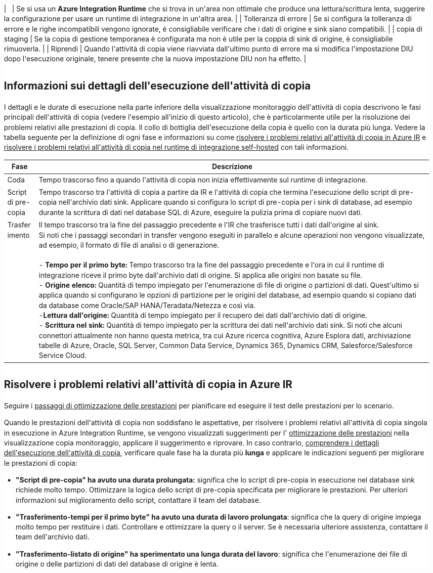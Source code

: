 | &nbsp;                | Se si usa un **Azure Integration Runtime** che si trova in un'area non ottimale che produce una lettura/scrittura lenta, suggerire la configurazione per usare un runtime di integrazione in un'altra area. |
| Tolleranza di errore       | Se si configura la tolleranza di errore e le righe incompatibili vengono ignorate, è consigliabile verificare che i dati di origine e sink siano compatibili. |
| copia di staging           | Se la copia di gestione temporanea è configurata ma non è utile per la coppia di sink di origine, è consigliabile rimuoverla. |
| Riprendi                | Quando l'attività di copia viene riavviata dall'ultimo punto di errore ma si modifica l'impostazione DIU dopo l'esecuzione originale, tenere presente che la nuova impostazione DIU non ha effetto. |

## <a name="understand-copy-activity-execution-details"></a>Informazioni sui dettagli dell'esecuzione dell'attività di copia

I dettagli e le durate di esecuzione nella parte inferiore della visualizzazione monitoraggio dell'attività di copia descrivono le fasi principali dell'attività di copia (vedere l'esempio all'inizio di questo articolo), che è particolarmente utile per la risoluzione dei problemi relativi alle prestazioni di copia. Il collo di bottiglia dell'esecuzione della copia è quello con la durata più lunga. Vedere la tabella seguente per la definizione di ogni fase e informazioni su come [risolvere i problemi relativi all'attività di copia in Azure IR](#troubleshoot-copy-activity-on-azure-ir) e [risolvere i problemi relativi all'attività di copia nel runtime di integrazione self-hosted](#troubleshoot-copy-activity-on-self-hosted-ir) con tali informazioni.

| Fase           | Descrizione                                                  |
| --------------- | ------------------------------------------------------------ |
| Coda           | Tempo trascorso fino a quando l'attività di copia non inizia effettivamente sul runtime di integrazione. |
| Script di pre-copia | Tempo trascorso tra l'attività di copia a partire da IR e l'attività di copia che termina l'esecuzione dello script di pre-copia nell'archivio dati sink. Applicare quando si configura lo script di pre-copia per i sink di database, ad esempio durante la scrittura di dati nel database SQL di Azure, eseguire la pulizia prima di copiare nuovi dati. |
| Trasferimento        | Il tempo trascorso tra la fine del passaggio precedente e l'IR che trasferisce tutti i dati dall'origine al sink. <br/>Si noti che i passaggi secondari in transfer vengono eseguiti in parallelo e alcune operazioni non vengono visualizzate, ad esempio, il formato di file di analisi o di generazione.<br><br/>- **Tempo per il primo byte:** Tempo trascorso tra la fine del passaggio precedente e l'ora in cui il runtime di integrazione riceve il primo byte dall'archivio dati di origine. Si applica alle origini non basate su file.<br>- **Origine elenco:** Quantità di tempo impiegato per l'enumerazione di file di origine o partizioni di dati. Quest'ultimo si applica quando si configurano le opzioni di partizione per le origini del database, ad esempio quando si copiano dati da database come Oracle/SAP HANA/Teradata/Netezza e così via.<br/>-**Lettura dall'origine:** Quantità di tempo impiegato per il recupero dei dati dall'archivio dati di origine.<br/>- **Scrittura nel sink:** Quantità di tempo impiegato per la scrittura dei dati nell'archivio dati sink. Si noti che alcuni connettori attualmente non hanno questa metrica, tra cui Azure ricerca cognitiva, Azure Esplora dati, archiviazione tabelle di Azure, Oracle, SQL Server, Common Data Service, Dynamics 365, Dynamics CRM, Salesforce/Salesforce Service Cloud. |

## <a name="troubleshoot-copy-activity-on-azure-ir"></a>Risolvere i problemi relativi all'attività di copia in Azure IR

Seguire i [passaggi di ottimizzazione delle prestazioni](copy-activity-performance.md#performance-tuning-steps) per pianificare ed eseguire il test delle prestazioni per lo scenario. 

Quando le prestazioni dell'attività di copia non soddisfano le aspettative, per risolvere i problemi relativi all'attività di copia singola in esecuzione in Azure Integration Runtime, se vengono visualizzati suggerimenti per l' [ottimizzazione delle prestazioni](#performance-tuning-tips) nella visualizzazione copia monitoraggio, applicare il suggerimento e riprovare. In caso contrario, [comprendere i dettagli dell'esecuzione dell'attività di copia](#understand-copy-activity-execution-details), verificare quale fase ha la durata più **lunga** e applicare le indicazioni seguenti per migliorare le prestazioni di copia:

- **"Script di pre-copia" ha avuto una durata prolungata:** significa che lo script di pre-copia in esecuzione nel database sink richiede molto tempo. Ottimizzare la logica dello script di pre-copia specificata per migliorare le prestazioni. Per ulteriori informazioni sul miglioramento dello script, contattare il team del database.

- **"Trasferimento-tempi per il primo byte" ha avuto una durata di lavoro prolungata**: significa che la query di origine impiega molto tempo per restituire i dati. Controllare e ottimizzare la query o il server. Se è necessaria ulteriore assistenza, contattare il team dell'archivio dati.

- **"Trasferimento-listato di origine" ha sperimentato una lunga durata del lavoro**: significa che l'enumerazione dei file di origine o delle partizioni di dati del database di origine è lenta.